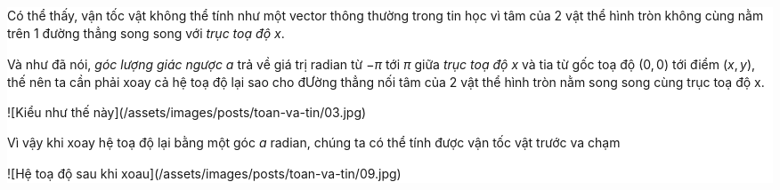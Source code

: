 Có thể thấy, vận tốc vật không thể tính như một vector thông thường trong tin học vì tâm của 2 vật thể hình tròn không cùng nằm trên 1 đường thẳng song song với *trục toạ độ x*.

Và như đã nói, *góc lượng giác ngược* $a$ trả về giá trị radian từ $-\pi$ tới $\pi$ giữa *trục toạ độ x* và tia từ gốc toạ độ $(0, 0)$ tới điểm $(x, y)$, thế nên ta cần phải xoay cả hệ toạ độ lại sao cho đƯờng thẳng nối tâm của 2 vật thể hình tròn nằm song song cùng trục toạ độ x.

<div class="caption-image" markdown="1">
![Kiểu như thế này](/assets/images/posts/toan-va-tin/03.jpg)
</div>

Vì vậy khi xoay hệ toạ độ lại bằng một góc $a$ radian, chúng ta có thể tính được vận tốc vật trước va chạm

<div class="caption-image" markdown="1">
![Hệ toạ độ sau khi xoau](/assets/images/posts/toan-va-tin/09.jpg)
</div>
